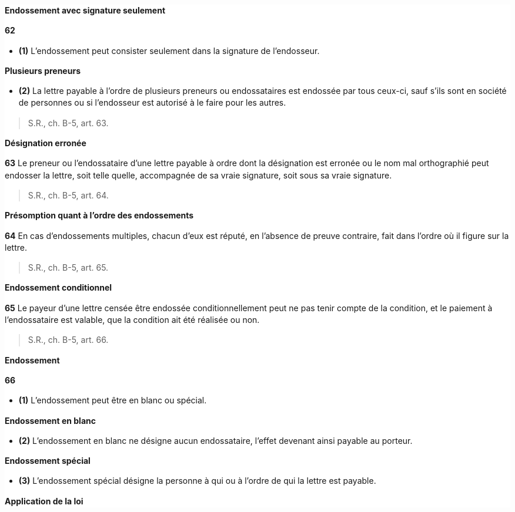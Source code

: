 

**Endossement avec signature seulement**

**62** 

- **(1)** L’endossement peut consister seulement dans la signature de l’endosseur.

**Plusieurs preneurs**

- **(2)** La lettre payable à l’ordre de plusieurs preneurs ou endossataires est endossée par tous ceux-ci, sauf s’ils sont en société de personnes ou si l’endosseur est autorisé à le faire pour les autres.
> S.R., ch. B-5, art. 63.





**Désignation erronée**

**63** Le preneur ou l’endossataire d’une lettre payable à ordre dont la désignation est erronée ou le nom mal orthographié peut endosser la lettre, soit telle quelle, accompagnée de sa vraie signature, soit sous sa vraie signature.
> S.R., ch. B-5, art. 64.





**Présomption quant à l’ordre des endossements**

**64** En cas d’endossements multiples, chacun d’eux est réputé, en l’absence de preuve contraire, fait dans l’ordre où il figure sur la lettre.
> S.R., ch. B-5, art. 65.





**Endossement conditionnel**

**65** Le payeur d’une lettre censée être endossée conditionnellement peut ne pas tenir compte de la condition, et le paiement à l’endossataire est valable, que la condition ait été réalisée ou non.
> S.R., ch. B-5, art. 66.





**Endossement**

**66** 

- **(1)** L’endossement peut être en blanc ou spécial.

**Endossement en blanc**

- **(2)** L’endossement en blanc ne désigne aucun endossataire, l’effet devenant ainsi payable au porteur.

**Endossement spécial**

- **(3)** L’endossement spécial désigne la personne à qui ou à l’ordre de qui la lettre est payable.

**Application de la loi**
